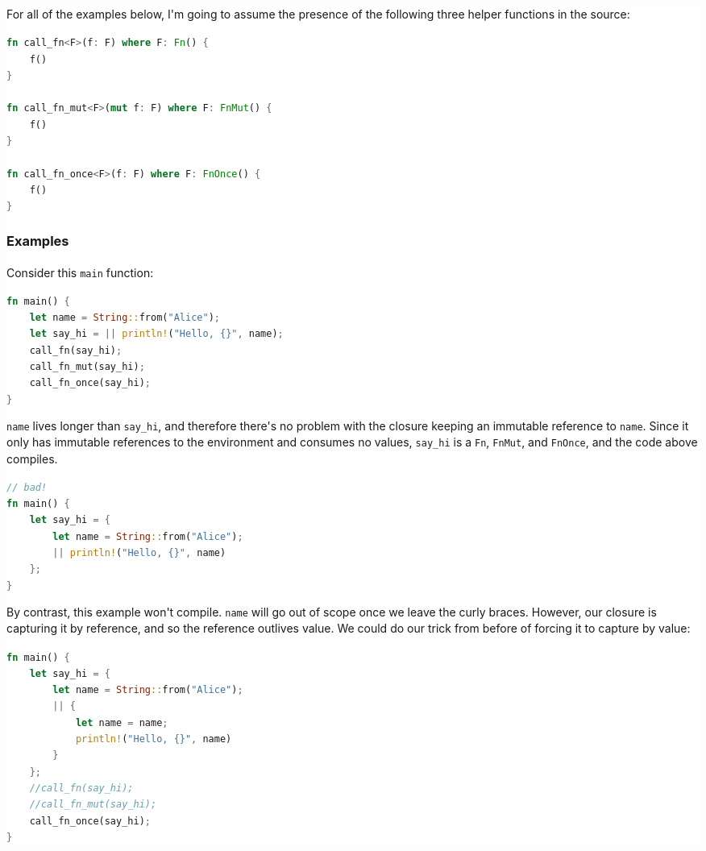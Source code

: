 For all of the examples below, I'm going to assume the presence of the
following three helper functions in the source:

```rust
fn call_fn<F>(f: F) where F: Fn() {
    f()
}

fn call_fn_mut<F>(mut f: F) where F: FnMut() {
    f()
}

fn call_fn_once<F>(f: F) where F: FnOnce() {
    f()
}
```

### Examples

Consider this `main` function:

```rust
fn main() {
    let name = String::from("Alice");
    let say_hi = || println!("Hello, {}", name);
    call_fn(say_hi);
    call_fn_mut(say_hi);
    call_fn_once(say_hi);
}
```

`name` lives longer than `say_hi`, and therefore there's no problem
with the closure keeping an immutable reference to `name`. Since it
only has immutable references to the environment and consumes no
values, `say_hi` is a `Fn`, `FnMut`, and `FnOnce`, and the code above
compiles.

```rust
// bad!
fn main() {
    let say_hi = {
        let name = String::from("Alice");
        || println!("Hello, {}", name)
    };
}
```

By contrast, this example won't compile. `name` will go out of scope
once we leave the curly braces. However, our closure is capturing it
by reference, and so the reference outlives value. We could do our
trick from before of forcing it to capture by value:

```rust
fn main() {
    let say_hi = {
        let name = String::from("Alice");
        || {
            let name = name;
            println!("Hello, {}", name)
        }
    };
    //call_fn(say_hi);
    //call_fn_mut(say_hi);
    call_fn_once(say_hi);
}
```
